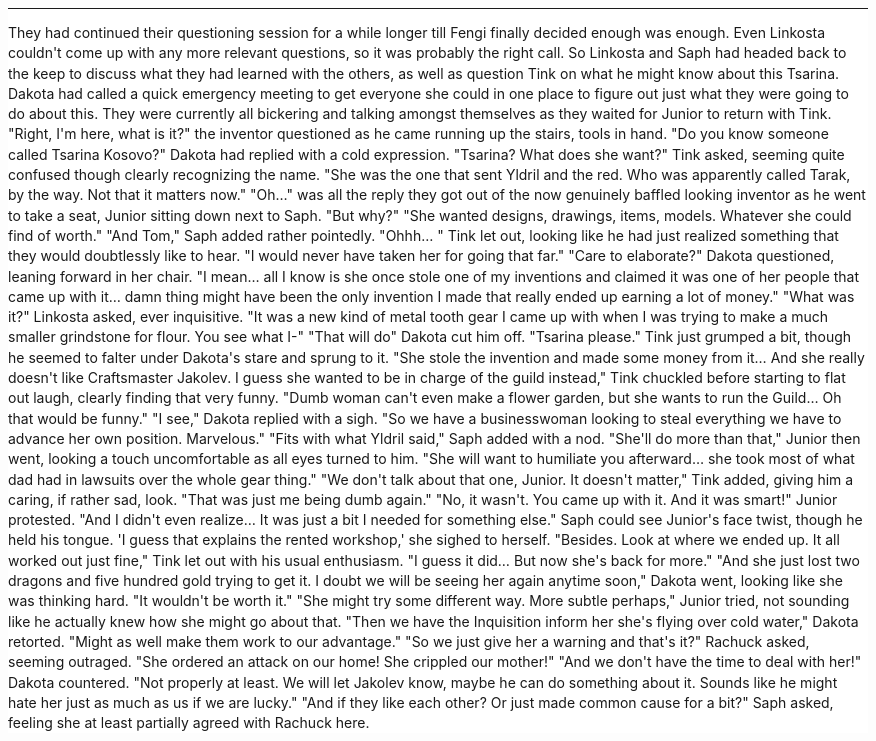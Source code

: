 
***
They had continued their questioning session for a while longer till Fengi finally decided enough was enough. Even Linkosta couldn't come up with any more relevant questions, so it was probably the right call.
So Linkosta and Saph had headed back to the keep to discuss what they had learned with the others, as well as question Tink on what he might know about this Tsarina. Dakota had called a quick emergency meeting to get everyone she could in one place to figure out just what they were going to do about this. They were currently all bickering and talking amongst themselves as they waited for Junior to return with Tink.
"Right, I'm here, what is it?" the inventor questioned as he came running up the stairs, tools in hand.
"Do you know someone called Tsarina Kosovo?" Dakota had replied with a cold expression.
"Tsarina? What does she want?" Tink asked, seeming quite confused though clearly recognizing the name.
"She was the one that sent Yldril and the red. Who was apparently called Tarak, by the way. Not that it matters now."
"Oh…" was all the reply they got out of the now genuinely baffled looking inventor as he went to take a seat, Junior sitting down next to Saph. "But why?"
"She wanted designs, drawings, items, models. Whatever she could find of worth."
"And Tom," Saph added rather pointedly.
"Ohhh… " Tink let out, looking like he had just realized something that they would doubtlessly like to hear. "I would never have taken her for going that far."
"Care to elaborate?" Dakota questioned, leaning forward in her chair.
"I mean… all I know is she once stole one of my inventions and claimed it was one of her people that came up with it… damn thing might have been the only invention I made that really ended up earning a lot of money."
"What was it?" Linkosta asked, ever inquisitive.
"It was a new kind of metal tooth gear I came up with when I was trying to make a much smaller grindstone for flour. You see what I-"
"That will do" Dakota cut him off. "Tsarina please."
Tink just grumped a bit, though he seemed to falter under Dakota's stare and sprung to it. "She stole the invention and made some money from it… And she really doesn't like Craftsmaster Jakolev. I guess she wanted to be in charge of the guild instead," Tink chuckled before starting to flat out laugh, clearly finding that very funny. "Dumb woman can't even make a flower garden, but she wants to run the Guild… Oh that would be funny."
"I see," Dakota replied with a sigh. "So we have a businesswoman looking to steal everything we have to advance her own position. Marvelous."
"Fits with what Yldril said," Saph added with a nod.
"She'll do more than that," Junior then went, looking a touch uncomfortable as all eyes turned to him. "She will want to humiliate you afterward… she took most of what dad had in lawsuits over the whole gear thing."
"We don't talk about that one, Junior. It doesn't matter," Tink added, giving him a caring, if rather sad, look. "That was just me being dumb again."
"No, it wasn't. You came up with it. And it was smart!" Junior protested.
"And I didn't even realize… It was just a bit I needed for something else."
Saph could see Junior's face twist, though he held his tongue. 'I guess that explains the rented workshop,' she sighed to herself.
"Besides. Look at where we ended up. It all worked out just fine," Tink let out with his usual enthusiasm.
"I guess it did… But now she's back for more."
"And she just lost two dragons and five hundred gold trying to get it. I doubt we will be seeing her again anytime soon," Dakota went, looking like she was thinking hard. "It wouldn't be worth it."
"She might try some different way. More subtle perhaps," Junior tried, not sounding like he actually knew how she might go about that.
"Then we have the Inquisition inform her she's flying over cold water," Dakota retorted. "Might as well make them work to our advantage."
"So we just give her a warning and that's it?" Rachuck asked, seeming outraged. "She ordered an attack on our home! She crippled our mother!"
"And we don't have the time to deal with her!" Dakota countered. "Not properly at least. We will let Jakolev know, maybe he can do something about it. Sounds like he might hate her just as much as us if we are lucky."
"And if they like each other? Or just made common cause for a bit?" Saph asked, feeling she at least partially agreed with Rachuck here.